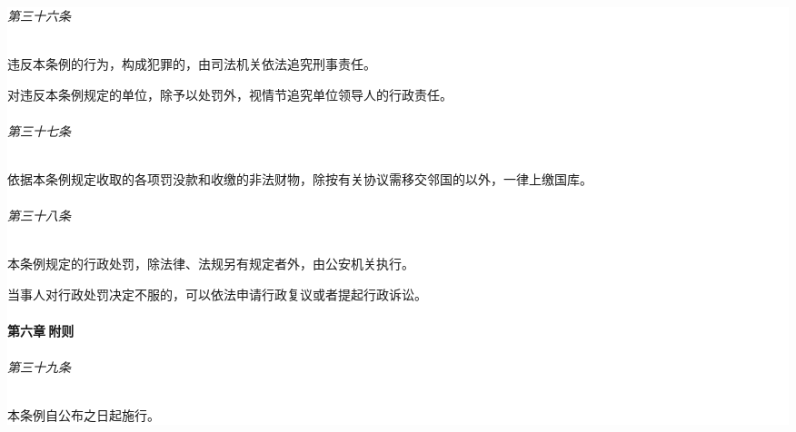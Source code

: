 ###### 第三十六条

违反本条例的行为，构成犯罪的，由司法机关依法追究刑事责任。

对违反本条例规定的单位，除予以处罚外，视情节追究单位领导人的行政责任。

###### 第三十七条

依据本条例规定收取的各项罚没款和收缴的非法财物，除按有关协议需移交邻国的以外，一律上缴国库。

###### 第三十八条

本条例规定的行政处罚，除法律、法规另有规定者外，由公安机关执行。

当事人对行政处罚决定不服的，可以依法申请行政复议或者提起行政诉讼。

#### 第六章 附则

###### 第三十九条

本条例自公布之日起施行。

